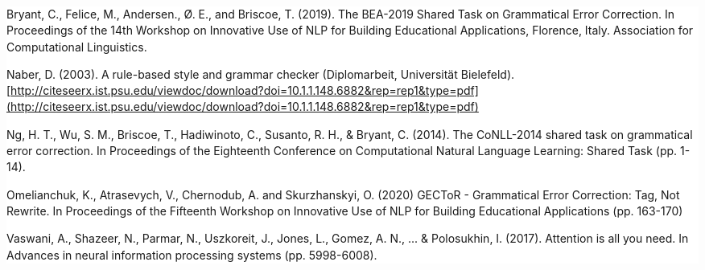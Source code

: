 Bryant, C., Felice, M., Andersen., Ø. E., and Briscoe, T. (2019). The BEA-2019 Shared Task on Grammatical Error Correction. In Proceedings of the 14th Workshop on Innovative Use of NLP for Building Educational Applications, Florence, Italy. Association for Computational Linguistics.

Naber, D. (2003). A rule-based style and grammar checker (Diplomarbeit, Universität Bielefeld). [http://citeseerx.ist.psu.edu/viewdoc/download?doi=10.1.1.148.6882&rep=rep1&type=pdf](http://citeseerx.ist.psu.edu/viewdoc/download?doi=10.1.1.148.6882&rep=rep1&type=pdf)

Ng, H. T., Wu, S. M., Briscoe, T., Hadiwinoto, C., Susanto, R. H., & Bryant, C. (2014). The CoNLL-2014 shared task on grammatical error correction. In Proceedings of the Eighteenth Conference on Computational Natural Language Learning: Shared Task (pp. 1-14).

Omelianchuk, K., Atrasevych, V., Chernodub, A. and Skurzhanskyi, O. (2020) GECToR - Grammatical Error Correction: Tag, Not Rewrite. In Proceedings of the Fifteenth Workshop on Innovative Use of NLP for Building Educational Applications (pp. 163-170)

Vaswani, A., Shazeer, N., Parmar, N., Uszkoreit, J., Jones, L., Gomez, A. N., ... & Polosukhin, I. (2017). Attention is all you need. In Advances in neural information processing systems (pp. 5998-6008).
